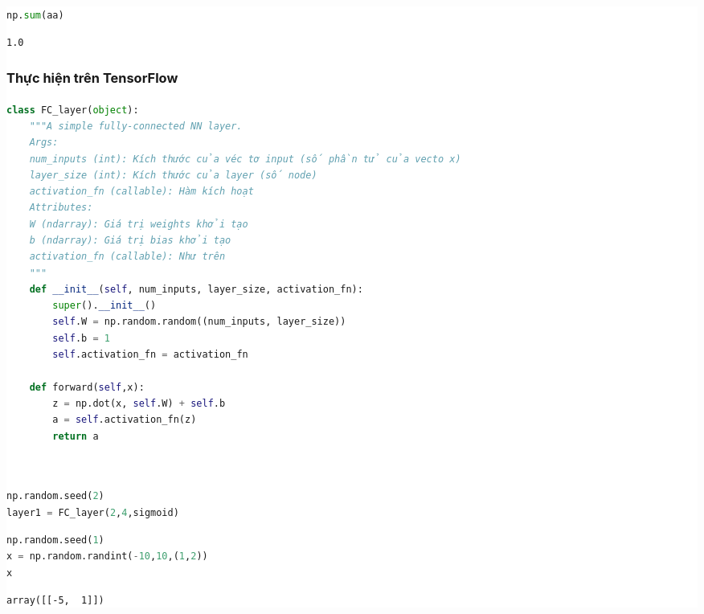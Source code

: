 
```python
np.sum(aa)
```




    1.0



### Thực hiện trên TensorFlow 


```python
class FC_layer(object):
    """A simple fully-connected NN layer.
    Args:
    num_inputs (int): Kích thước của véc tơ input (số phần tử của vecto x)
    layer_size (int): Kích thước của layer (số node)
    activation_fn (callable): Hàm kích hoạt
    Attributes:
    W (ndarray): Giá trị weights khởi tạo
    b (ndarray): Giá trị bias khởi tạo
    activation_fn (callable): Như trên
    """
    def __init__(self, num_inputs, layer_size, activation_fn):
        super().__init__()
        self.W = np.random.random((num_inputs, layer_size))
        self.b = 1
        self.activation_fn = activation_fn
        
    def forward(self,x):
        z = np.dot(x, self.W) + self.b
        a = self.activation_fn(z)
        return a
        
    
```


```python
np.random.seed(2)
layer1 = FC_layer(2,4,sigmoid)
```


```python
np.random.seed(1)
x = np.random.randint(-10,10,(1,2))
x
```




    array([[-5,  1]])


